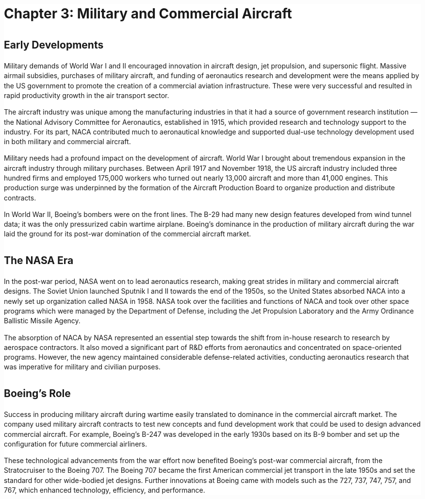 Chapter 3: Military and Commercial Aircraft
======
Early Developments
------
Military demands of World War I and II encouraged innovation in aircraft design, jet propulsion, and supersonic flight. Massive airmail subsidies, purchases of military aircraft, and funding of aeronautics research and development were the means applied by the US government to promote the creation of a commercial aviation infrastructure. These were very successful and resulted in rapid productivity growth in the air transport sector.

The aircraft industry was unique among the manufacturing industries in that it had a source of government research institution — the National Advisory Committee for Aeronautics, established in 1915, which provided research and technology support to the industry. For its part, NACA contributed much to aeronautical knowledge and supported dual-use technology development used in both military and commercial aircraft.

Military needs had a profound impact on the development of aircraft. World War I brought about tremendous expansion in the aircraft industry through military purchases. Between April 1917 and November 1918, the US aircraft industry included three hundred firms and employed 175,000 workers who turned out nearly 13,000 aircraft and more than 41,000 engines. This production surge was underpinned by the formation of the Aircraft Production Board to organize production and distribute contracts.

In World War II, Boeing’s bombers were on the front lines. The B-29 had many new design features developed from wind tunnel data; it was the only pressurized cabin wartime airplane. Boeing’s dominance in the production of military aircraft during the war laid the ground for its post-war domination of the commercial aircraft market.

The NASA Era
------
In the post-war period, NASA went on to lead aeronautics research, making great strides in military and commercial aircraft designs. The Soviet Union launched Sputnik I and II towards the end of the 1950s, so the United States absorbed NACA into a newly set up organization called NASA in 1958. NASA took over the facilities and functions of NACA and took over other space programs which were managed by the Department of Defense, including the Jet Propulsion Laboratory and the Army Ordinance Ballistic Missile Agency.

The absorption of NACA by NASA represented an essential step towards the shift from in-house research to research by aerospace contractors. It also moved a significant part of R&D efforts from aeronautics and concentrated on space-oriented programs. However, the new agency maintained considerable defense-related activities, conducting aeronautics research that was imperative for military and civilian purposes.

Boeing’s Role
------
Success in producing military aircraft during wartime easily translated to dominance in the commercial aircraft market. The company used military aircraft contracts to test new concepts and fund development work that could be used to design advanced commercial aircraft. For example, Boeing’s B-247 was developed in the early 1930s based on its B-9 bomber and set up the configuration for future commercial airliners.

These technological advancements from the war effort now benefited Boeing’s post-war commercial aircraft, from the Stratocruiser to the Boeing 707. The Boeing 707 became the first American commercial jet transport in the late 1950s and set the standard for other wide-bodied jet designs. Further innovations at Boeing came with models such as the 727, 737, 747, 757, and 767, which enhanced technology, efficiency, and performance.
